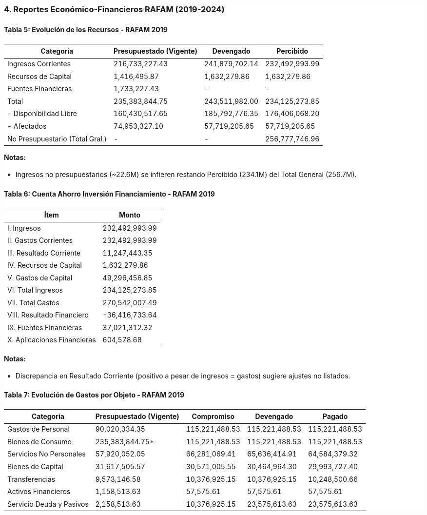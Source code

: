 
### 4. Reportes Económico-Financieros RAFAM (2019-2024)

#### Tabla 5: Evolución de los Recursos - RAFAM 2019
| Categoría                   | Presupuestado (Vigente) | Devengado         | Percibido         |
|-----------------------------|-------------------------|-------------------|-------------------|
| Ingresos Corrientes         | 216,733,227.43          | 241,879,702.14    | 232,492,993.99    |
| Recursos de Capital         | 1,416,495.87            | 1,632,279.86      | 1,632,279.86      |
| Fuentes Financieras         | 1,733,227.43            | -                 | -                 |
| Total                       | 235,383,844.75          | 243,511,982.00    | 234,125,273.85    |
| - Disponibilidad Libre      | 160,430,517.65          | 185,792,776.35    | 176,406,068.20    |
| - Afectados                 | 74,953,327.10           | 57,719,205.65     | 57,719,205.65     |
| No Presupuestario (Total Gral.) | -                   | -                 | 256,777,746.96    |

**Notas:**
- Ingresos no presupuestarios (~22.6M) se infieren restando Percibido (234.1M) del Total General (256.7M).

#### Tabla 6: Cuenta Ahorro Inversión Financiamiento - RAFAM 2019
| Ítem                        | Monto             |
|-----------------------------|-------------------|
| I. Ingresos                 | 232,492,993.99    |
| II. Gastos Corrientes       | 232,492,993.99    |
| III. Resultado Corriente    | 11,247,443.35     |
| IV. Recursos de Capital     | 1,632,279.86      |
| V. Gastos de Capital        | 49,296,456.85     |
| VI. Total Ingresos          | 234,125,273.85    |
| VII. Total Gastos           | 270,542,007.49    |
| VIII. Resultado Financiero  | -36,416,733.64    |
| IX. Fuentes Financieras     | 37,021,312.32     |
| X. Aplicaciones Financieras | 604,578.68        |

**Notas:**
- Discrepancia en Resultado Corriente (positivo a pesar de ingresos = gastos) sugiere ajustes no listados.

#### Tabla 7: Evolución de Gastos por Objeto - RAFAM 2019
| Categoría                   | Presupuestado (Vigente) | Compromiso        | Devengado         | Pagado           |
|-----------------------------|-------------------------|-------------------|-------------------|------------------|
| Gastos de Personal          | 90,020,334.35           | 115,221,488.53    | 115,221,488.53    | 115,221,488.53   |
| Bienes de Consumo           | 235,383,844.75*         | 115,221,488.53    | 115,221,488.53    | 115,221,488.53   |
| Servicios No Personales     | 57,920,052.05           | 66,281,069.41     | 65,636,414.91     | 64,584,379.32    |
| Bienes de Capital           | 31,617,505.57           | 30,571,005.55     | 30,464,964.30     | 29,993,727.40    |
| Transferencias              | 9,573,146.58            | 10,376,925.15     | 10,376,925.15     | 10,248,500.66    |
| Activos Financieros         | 1,158,513.63            | 57,575.61         | 57,575.61         | 57,575.61        |
| Servicio Deuda y Pasivos    | 2,158,513.63            | 10,376,925.15     | 23,575,613.63     | 23,575,613.63    |